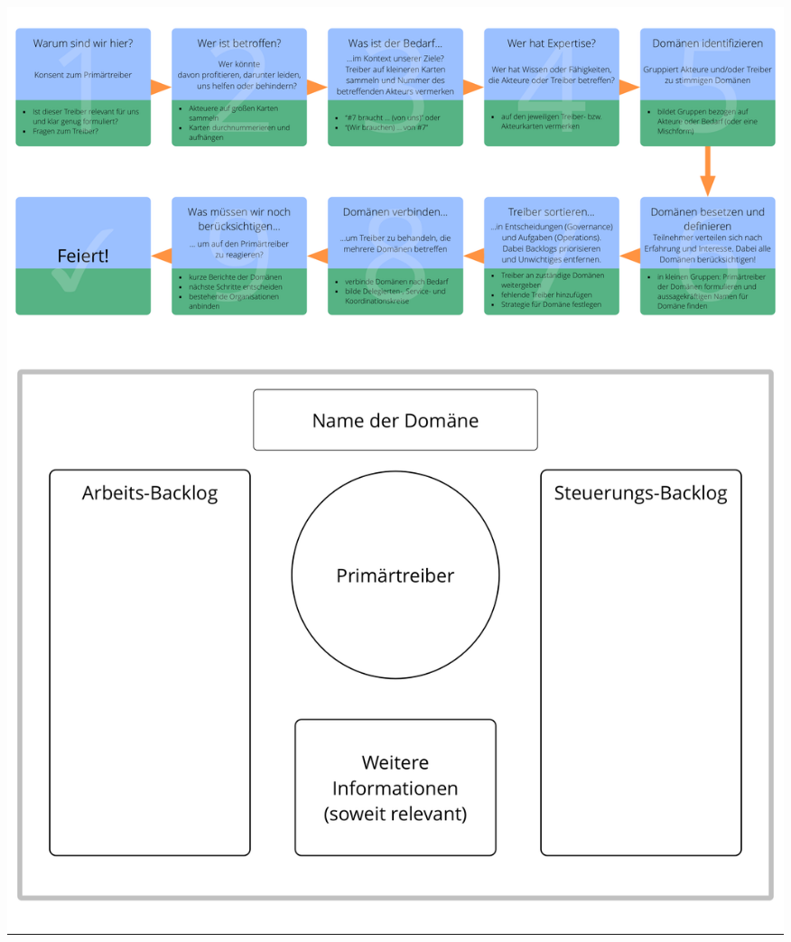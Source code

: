 ![Driver Mapping: Ablauf](img/facilitation-guides/driver-mapping-fg-print.png)

![Driver Mapping: Vorlage für Domänen](img/templates/domain-template.png)

---